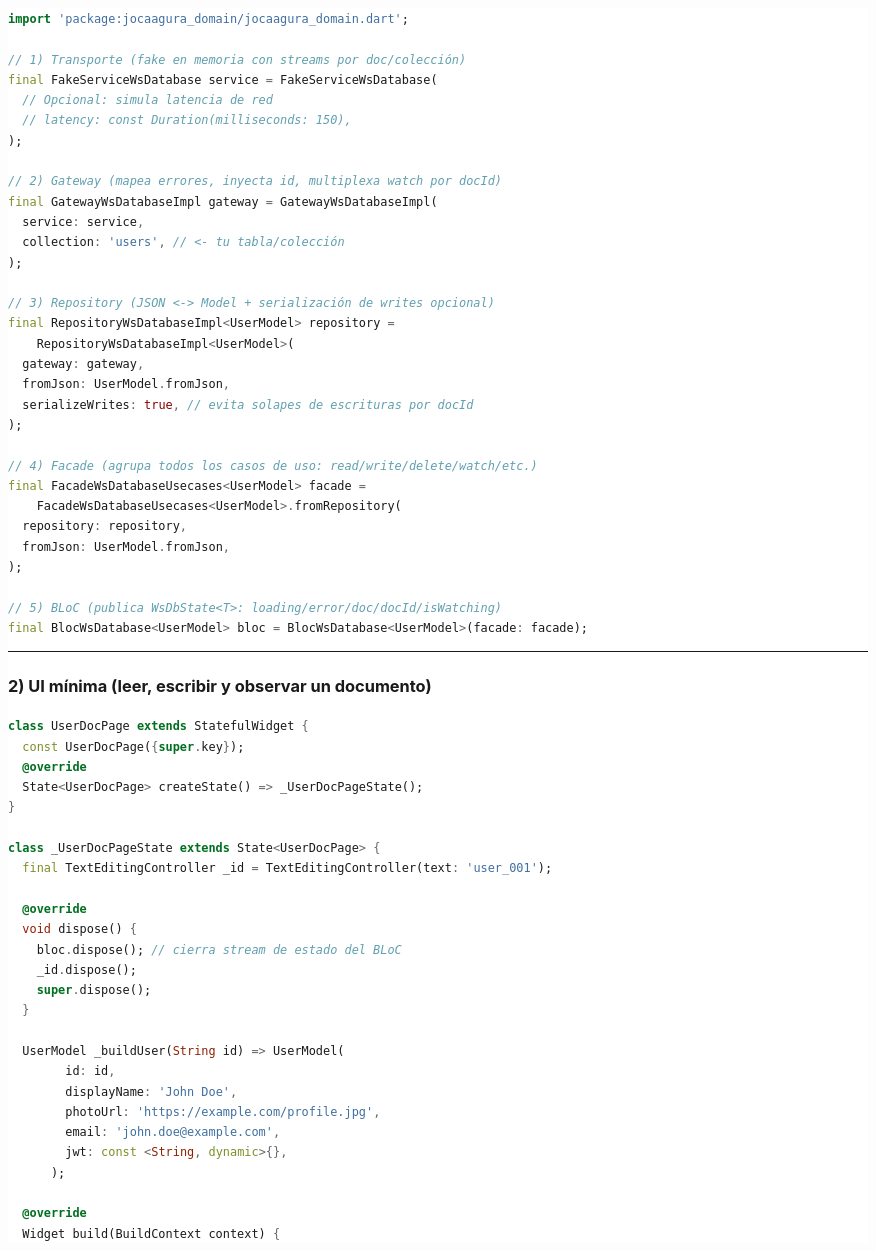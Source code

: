 ```dart
import 'package:jocaagura_domain/jocaagura_domain.dart';

// 1) Transporte (fake en memoria con streams por doc/colección)
final FakeServiceWsDatabase service = FakeServiceWsDatabase(
  // Opcional: simula latencia de red
  // latency: const Duration(milliseconds: 150),
);

// 2) Gateway (mapea errores, inyecta id, multiplexa watch por docId)
final GatewayWsDatabaseImpl gateway = GatewayWsDatabaseImpl(
  service: service,
  collection: 'users', // <- tu tabla/colección
);

// 3) Repository (JSON <-> Model + serialización de writes opcional)
final RepositoryWsDatabaseImpl<UserModel> repository =
    RepositoryWsDatabaseImpl<UserModel>(
  gateway: gateway,
  fromJson: UserModel.fromJson,
  serializeWrites: true, // evita solapes de escrituras por docId
);

// 4) Facade (agrupa todos los casos de uso: read/write/delete/watch/etc.)
final FacadeWsDatabaseUsecases<UserModel> facade =
    FacadeWsDatabaseUsecases<UserModel>.fromRepository(
  repository: repository,
  fromJson: UserModel.fromJson,
);

// 5) BLoC (publica WsDbState<T>: loading/error/doc/docId/isWatching)
final BlocWsDatabase<UserModel> bloc = BlocWsDatabase<UserModel>(facade: facade);
````

---

### 2) UI mínima (leer, escribir y observar un documento)

```dart
class UserDocPage extends StatefulWidget {
  const UserDocPage({super.key});
  @override
  State<UserDocPage> createState() => _UserDocPageState();
}

class _UserDocPageState extends State<UserDocPage> {
  final TextEditingController _id = TextEditingController(text: 'user_001');

  @override
  void dispose() {
    bloc.dispose(); // cierra stream de estado del BLoC
    _id.dispose();
    super.dispose();
  }

  UserModel _buildUser(String id) => UserModel(
        id: id,
        displayName: 'John Doe',
        photoUrl: 'https://example.com/profile.jpg',
        email: 'john.doe@example.com',
        jwt: const <String, dynamic>{},
      );

  @override
  Widget build(BuildContext context) {
```